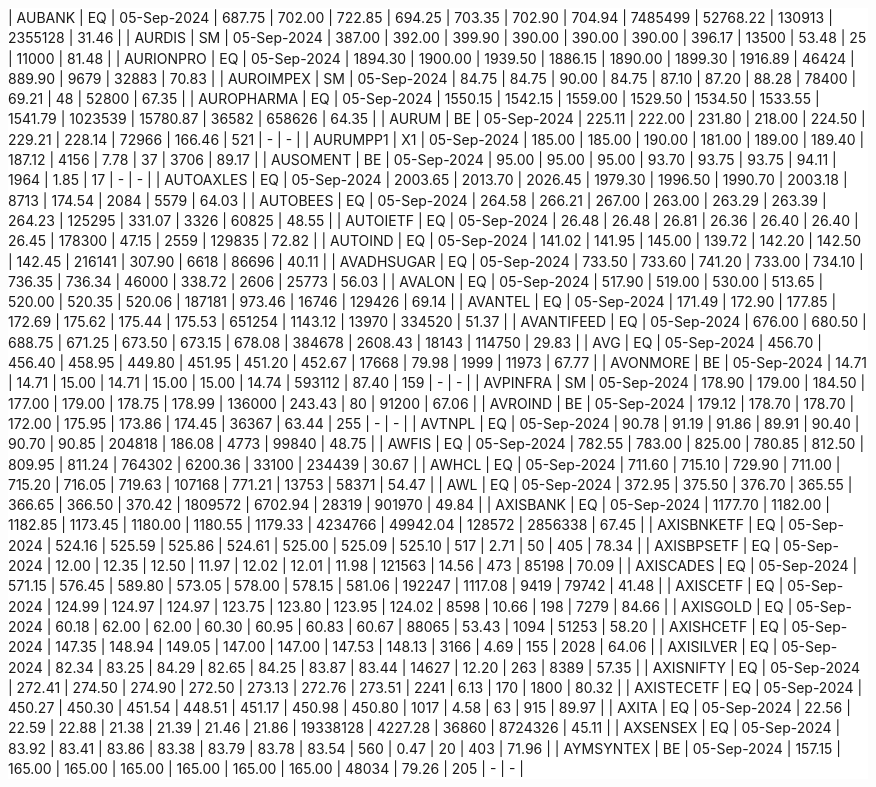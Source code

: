 | AUBANK | EQ | 05-Sep-2024 | 687.75 | 702.00 | 722.85 | 694.25 | 703.35 | 702.90 | 704.94 | 7485499 | 52768.22 | 130913 | 2355128 | 31.46 |
| AURDIS | SM | 05-Sep-2024 | 387.00 | 392.00 | 399.90 | 390.00 | 390.00 | 390.00 | 396.17 | 13500 | 53.48 | 25 | 11000 | 81.48 |
| AURIONPRO | EQ | 05-Sep-2024 | 1894.30 | 1900.00 | 1939.50 | 1886.15 | 1890.00 | 1899.30 | 1916.89 | 46424 | 889.90 | 9679 | 32883 | 70.83 |
| AUROIMPEX | SM | 05-Sep-2024 | 84.75 | 84.75 | 90.00 | 84.75 | 87.10 | 87.20 | 88.28 | 78400 | 69.21 | 48 | 52800 | 67.35 |
| AUROPHARMA | EQ | 05-Sep-2024 | 1550.15 | 1542.15 | 1559.00 | 1529.50 | 1534.50 | 1533.55 | 1541.79 | 1023539 | 15780.87 | 36582 | 658626 | 64.35 |
| AURUM | BE | 05-Sep-2024 | 225.11 | 222.00 | 231.80 | 218.00 | 224.50 | 229.21 | 228.14 | 72966 | 166.46 | 521 | - | - |
| AURUMPP1 | X1 | 05-Sep-2024 | 185.00 | 185.00 | 190.00 | 181.00 | 189.00 | 189.40 | 187.12 | 4156 | 7.78 | 37 | 3706 | 89.17 |
| AUSOMENT | BE | 05-Sep-2024 | 95.00 | 95.00 | 95.00 | 93.70 | 93.75 | 93.75 | 94.11 | 1964 | 1.85 | 17 | - | - |
| AUTOAXLES | EQ | 05-Sep-2024 | 2003.65 | 2013.70 | 2026.45 | 1979.30 | 1996.50 | 1990.70 | 2003.18 | 8713 | 174.54 | 2084 | 5579 | 64.03 |
| AUTOBEES | EQ | 05-Sep-2024 | 264.58 | 266.21 | 267.00 | 263.00 | 263.29 | 263.39 | 264.23 | 125295 | 331.07 | 3326 | 60825 | 48.55 |
| AUTOIETF | EQ | 05-Sep-2024 | 26.48 | 26.48 | 26.81 | 26.36 | 26.40 | 26.40 | 26.45 | 178300 | 47.15 | 2559 | 129835 | 72.82 |
| AUTOIND | EQ | 05-Sep-2024 | 141.02 | 141.95 | 145.00 | 139.72 | 142.20 | 142.50 | 142.45 | 216141 | 307.90 | 6618 | 86696 | 40.11 |
| AVADHSUGAR | EQ | 05-Sep-2024 | 733.50 | 733.60 | 741.20 | 733.00 | 734.10 | 736.35 | 736.34 | 46000 | 338.72 | 2606 | 25773 | 56.03 |
| AVALON | EQ | 05-Sep-2024 | 517.90 | 519.00 | 530.00 | 513.65 | 520.00 | 520.35 | 520.06 | 187181 | 973.46 | 16746 | 129426 | 69.14 |
| AVANTEL | EQ | 05-Sep-2024 | 171.49 | 172.90 | 177.85 | 172.69 | 175.62 | 175.44 | 175.53 | 651254 | 1143.12 | 13970 | 334520 | 51.37 |
| AVANTIFEED | EQ | 05-Sep-2024 | 676.00 | 680.50 | 688.75 | 671.25 | 673.50 | 673.15 | 678.08 | 384678 | 2608.43 | 18143 | 114750 | 29.83 |
| AVG | EQ | 05-Sep-2024 | 456.70 | 456.40 | 458.95 | 449.80 | 451.95 | 451.20 | 452.67 | 17668 | 79.98 | 1999 | 11973 | 67.77 |
| AVONMORE | BE | 05-Sep-2024 | 14.71 | 14.71 | 15.00 | 14.71 | 15.00 | 15.00 | 14.74 | 593112 | 87.40 | 159 | - | - |
| AVPINFRA | SM | 05-Sep-2024 | 178.90 | 179.00 | 184.50 | 177.00 | 179.00 | 178.75 | 178.99 | 136000 | 243.43 | 80 | 91200 | 67.06 |
| AVROIND | BE | 05-Sep-2024 | 179.12 | 178.70 | 178.70 | 172.00 | 175.95 | 173.86 | 174.45 | 36367 | 63.44 | 255 | - | - |
| AVTNPL | EQ | 05-Sep-2024 | 90.78 | 91.19 | 91.86 | 89.91 | 90.40 | 90.70 | 90.85 | 204818 | 186.08 | 4773 | 99840 | 48.75 |
| AWFIS | EQ | 05-Sep-2024 | 782.55 | 783.00 | 825.00 | 780.85 | 812.50 | 809.95 | 811.24 | 764302 | 6200.36 | 33100 | 234439 | 30.67 |
| AWHCL | EQ | 05-Sep-2024 | 711.60 | 715.10 | 729.90 | 711.00 | 715.20 | 716.05 | 719.63 | 107168 | 771.21 | 13753 | 58371 | 54.47 |
| AWL | EQ | 05-Sep-2024 | 372.95 | 375.50 | 376.70 | 365.55 | 366.65 | 366.50 | 370.42 | 1809572 | 6702.94 | 28319 | 901970 | 49.84 |
| AXISBANK | EQ | 05-Sep-2024 | 1177.70 | 1182.00 | 1182.85 | 1173.45 | 1180.00 | 1180.55 | 1179.33 | 4234766 | 49942.04 | 128572 | 2856338 | 67.45 |
| AXISBNKETF | EQ | 05-Sep-2024 | 524.16 | 525.59 | 525.86 | 524.61 | 525.00 | 525.09 | 525.10 | 517 | 2.71 | 50 | 405 | 78.34 |
| AXISBPSETF | EQ | 05-Sep-2024 | 12.00 | 12.35 | 12.50 | 11.97 | 12.02 | 12.01 | 11.98 | 121563 | 14.56 | 473 | 85198 | 70.09 |
| AXISCADES | EQ | 05-Sep-2024 | 571.15 | 576.45 | 589.80 | 573.05 | 578.00 | 578.15 | 581.06 | 192247 | 1117.08 | 9419 | 79742 | 41.48 |
| AXISCETF | EQ | 05-Sep-2024 | 124.99 | 124.97 | 124.97 | 123.75 | 123.80 | 123.95 | 124.02 | 8598 | 10.66 | 198 | 7279 | 84.66 |
| AXISGOLD | EQ | 05-Sep-2024 | 60.18 | 62.00 | 62.00 | 60.30 | 60.95 | 60.83 | 60.67 | 88065 | 53.43 | 1094 | 51253 | 58.20 |
| AXISHCETF | EQ | 05-Sep-2024 | 147.35 | 148.94 | 149.05 | 147.00 | 147.00 | 147.53 | 148.13 | 3166 | 4.69 | 155 | 2028 | 64.06 |
| AXISILVER | EQ | 05-Sep-2024 | 82.34 | 83.25 | 84.29 | 82.65 | 84.25 | 83.87 | 83.44 | 14627 | 12.20 | 263 | 8389 | 57.35 |
| AXISNIFTY | EQ | 05-Sep-2024 | 272.41 | 274.50 | 274.90 | 272.50 | 273.13 | 272.76 | 273.51 | 2241 | 6.13 | 170 | 1800 | 80.32 |
| AXISTECETF | EQ | 05-Sep-2024 | 450.27 | 450.30 | 451.54 | 448.51 | 451.17 | 450.98 | 450.80 | 1017 | 4.58 | 63 | 915 | 89.97 |
| AXITA | EQ | 05-Sep-2024 | 22.56 | 22.59 | 22.88 | 21.38 | 21.39 | 21.46 | 21.86 | 19338128 | 4227.28 | 36860 | 8724326 | 45.11 |
| AXSENSEX | EQ | 05-Sep-2024 | 83.92 | 83.41 | 83.86 | 83.38 | 83.79 | 83.78 | 83.54 | 560 | 0.47 | 20 | 403 | 71.96 |
| AYMSYNTEX | BE | 05-Sep-2024 | 157.15 | 165.00 | 165.00 | 165.00 | 165.00 | 165.00 | 165.00 | 48034 | 79.26 | 205 | - | - |